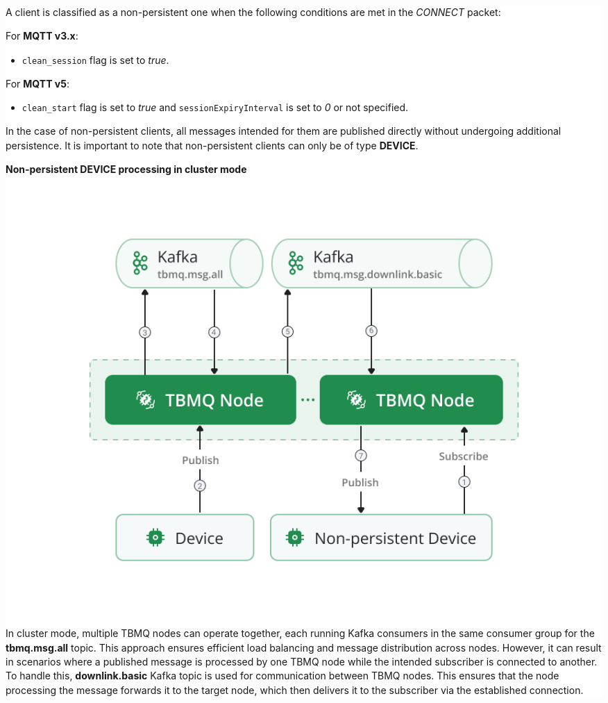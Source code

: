 A client is classified as a non-persistent one when the following conditions are met in the _CONNECT_ packet:

For **MQTT v3.x**:
* `clean_session` flag is set to _true_.

For **MQTT v5**:
* `clean_start` flag is set to _true_ and `sessionExpiryInterval` is set to _0_ or not specified.

In the case of non-persistent clients, all messages intended for them are published directly without undergoing additional persistence.
It is important to note that non-persistent clients can only be of type **DEVICE**.

**Non-persistent DEVICE processing in cluster mode**

![image](/images/mqtt-broker/architecture/tbmq-non-persist-dev-cluster.png)

In cluster mode, multiple TBMQ nodes can operate together, each running Kafka consumers in the same consumer group for the **tbmq.msg.all** topic. 
This approach ensures efficient load balancing and message distribution across nodes. 
However, it can result in scenarios where a published message is processed by one TBMQ node while the intended subscriber is connected to another.
To handle this, **downlink.basic** Kafka topic is used for communication between TBMQ nodes. 
This ensures that the node processing the message forwards it to the target node, which then delivers it to the subscriber via the established connection.
